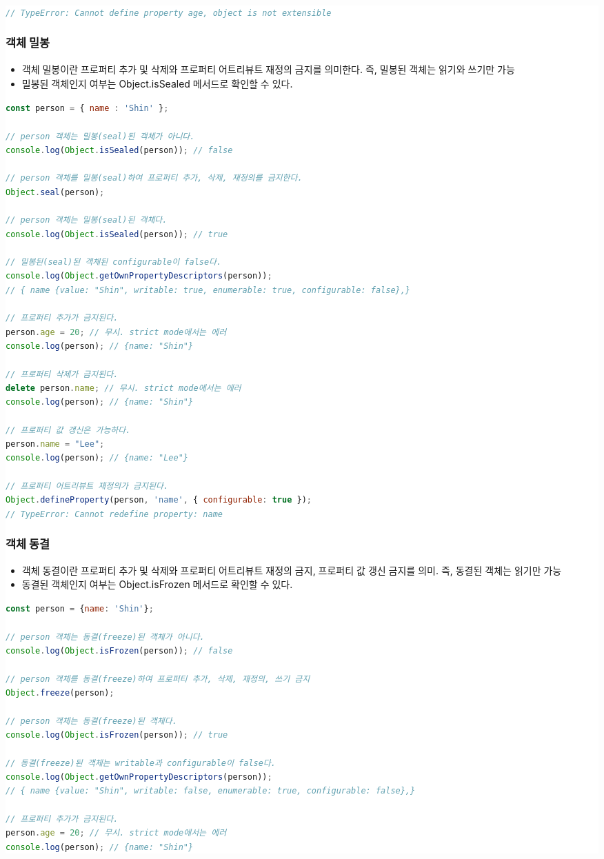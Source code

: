 ```jsx
// TypeError: Cannot define property age, object is not extensible
```

### 객체 밀봉

- 객체 밀봉이란 프로퍼티 추가 및 삭제와 프로퍼티 어트리뷰트 재정의 금지를 의미한다. 즉, 밀봉된 객체는 읽기와 쓰기만 가능
- 밀봉된 객체인지 여부는 Object.isSealed 메서드로 확인할 수 있다.

```jsx
const person = { name : 'Shin' };

// person 객체는 밀봉(seal)된 객체가 아니다.
console.log(Object.isSealed(person)); // false

// person 객체를 밀봉(seal)하여 프로퍼티 추가, 삭제, 재정의를 금지한다.
Object.seal(person);

// person 객체는 밀봉(seal)된 객체다.
console.log(Object.isSealed(person)); // true

// 밀봉된(seal)된 객체된 configurable이 false다.
console.log(Object.getOwnPropertyDescriptors(person));
// { name {value: "Shin", writable: true, enumerable: true, configurable: false},}

// 프로퍼티 추가가 금지된다.
person.age = 20; // 무시. strict mode에서는 에러
console.log(person); // {name: "Shin"}

// 프로퍼티 삭제가 금지된다.
delete person.name; // 무시. strict mode에서는 에러
console.log(person); // {name: "Shin"}

// 프로퍼티 값 갱신은 가능하다.
person.name = "Lee";
console.log(person); // {name: "Lee"}

// 프로퍼티 어트리뷰트 재정의가 금지된다.
Object.defineProperty(person, 'name', { configurable: true });
// TypeError: Cannot redefine property: name
```

### 객체 동결

- 객체 동결이란 프로퍼티 추가 및 삭제와 프로퍼티 어트리뷰트 재정의 금지, 프로퍼티 값 갱신 금지를 의미. 즉, 동결된 객체는 읽기만 가능
- 동결된 객체인지 여부는 Object.isFrozen 메서드로 확인할 수 있다.

```jsx
const person = {name: 'Shin'};

// person 객체는 동결(freeze)된 객체가 아니다.
console.log(Object.isFrozen(person)); // false

// person 객체를 동결(freeze)하여 프로퍼티 추가, 삭제, 재정의, 쓰기 금지
Object.freeze(person);

// person 객체는 동결(freeze)된 객체다.
console.log(Object.isFrozen(person)); // true

// 동결(freeze)된 객체는 writable과 configurable이 false다.
console.log(Object.getOwnPropertyDescriptors(person));
// { name {value: "Shin", writable: false, enumerable: true, configurable: false},}

// 프로퍼티 추가가 금지된다.
person.age = 20; // 무시. strict mode에서는 에러
console.log(person); // {name: "Shin"}
```